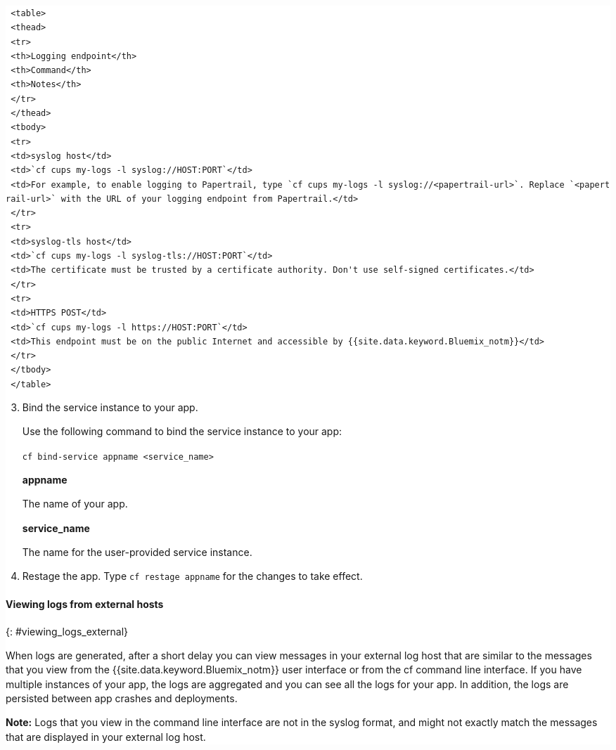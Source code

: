 	 <table>
     <thead>
     <tr>
     <th>Logging endpoint</th>
     <th>Command</th>
	 <th>Notes</th>
     </tr>
     </thead>
     <tbody>
     <tr>
     <td>syslog host</td>
     <td>`cf cups my-logs -l syslog://HOST:PORT`</td>
	 <td>For example, to enable logging to Papertrail, type `cf cups my-logs -l syslog://<papertrail-url>`. Replace `<papertrail-url>` with the URL of your logging endpoint from Papertrail.</td>
     </tr>
	 <tr>
     <td>syslog-tls host</td>
     <td>`cf cups my-logs -l syslog-tls://HOST:PORT`</td>
	 <td>The certificate must be trusted by a certificate authority. Don't use self-signed certificates.</td>
     </tr>
	 <tr>
     <td>HTTPS POST</td>
     <td>`cf cups my-logs -l https://HOST:PORT`</td>
	 <td>This endpoint must be on the public Internet and accessible by {{site.data.keyword.Bluemix_notm}}</td>
     </tr>
     </tbody>
     </table>	
  3. Bind the service instance to your app.

	 Use the following command to bind the service instance to your app: 
	
	 ```
	 cf bind-service appname <service_name>
	 ```
	 **appname**
	 
	 The name of your app.
	 
	 **service_name**
	 
	 The name for the user-provided service instance.
	 
  4. Restage the app. 
     Type ```cf restage appname``` for the changes to take effect. 

#### Viewing logs from external hosts
{: #viewing_logs_external}

	 
When logs are generated, after a short delay you can view messages in your external log host that are similar to the messages that you view from the {{site.data.keyword.Bluemix_notm}} user interface or from the cf command line interface.  If you have multiple instances of your app, the logs are aggregated and you can see all the logs for your app. In addition, the logs are persisted between app crashes and deployments.

**Note:** Logs that you view in the command line interface are not in the syslog format, and might not exactly match the messages that are displayed in your external log host. 


